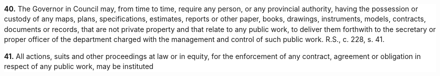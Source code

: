 **40.** The Governor in Council may, from
time to time, require any person, or any
provincial authority, having the possession or
custody of any maps, plans, specifications,
estimates, reports or other paper, books,
drawings, instruments, models, contracts,
documents or records, that are not private
property and that relate to any public work,
to deliver them forthwith to the secretary or
proper officer of the department charged with
the management and control of such public
work. R.S., c. 228, s. 41.

**41.** All actions, suits and other proceedings
at law or in equity, for the enforcement of
any contract, agreement or obligation in
respect of any public work, may be instituted
